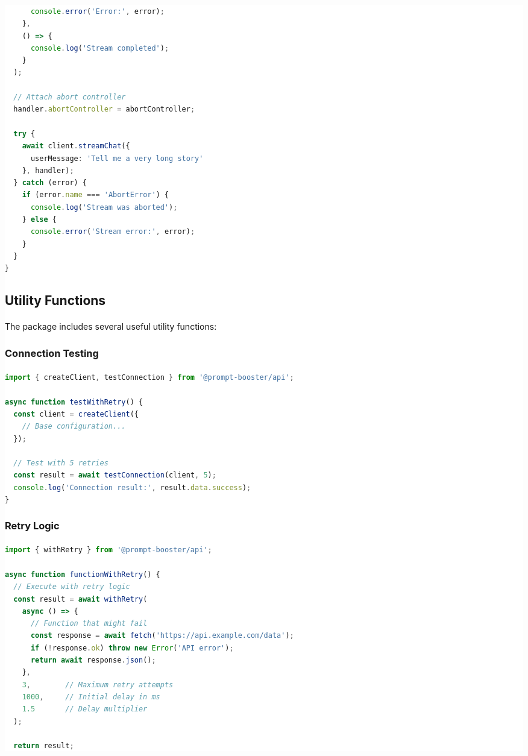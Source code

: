 ```typescript
      console.error('Error:', error);
    },
    () => {
      console.log('Stream completed');
    }
  );
  
  // Attach abort controller
  handler.abortController = abortController;
  
  try {
    await client.streamChat({
      userMessage: 'Tell me a very long story'
    }, handler);
  } catch (error) {
    if (error.name === 'AbortError') {
      console.log('Stream was aborted');
    } else {
      console.error('Stream error:', error);
    }
  }
}
```

## Utility Functions

The package includes several useful utility functions:

### Connection Testing

```typescript
import { createClient, testConnection } from '@prompt-booster/api';

async function testWithRetry() {
  const client = createClient({
    // Base configuration...
  });
  
  // Test with 5 retries
  const result = await testConnection(client, 5);
  console.log('Connection result:', result.data.success);
}
```

### Retry Logic

```typescript
import { withRetry } from '@prompt-booster/api';

async function functionWithRetry() {
  // Execute with retry logic
  const result = await withRetry(
    async () => {
      // Function that might fail
      const response = await fetch('https://api.example.com/data');
      if (!response.ok) throw new Error('API error');
      return await response.json();
    },
    3,        // Maximum retry attempts
    1000,     // Initial delay in ms
    1.5       // Delay multiplier
  );
  
  return result;
```